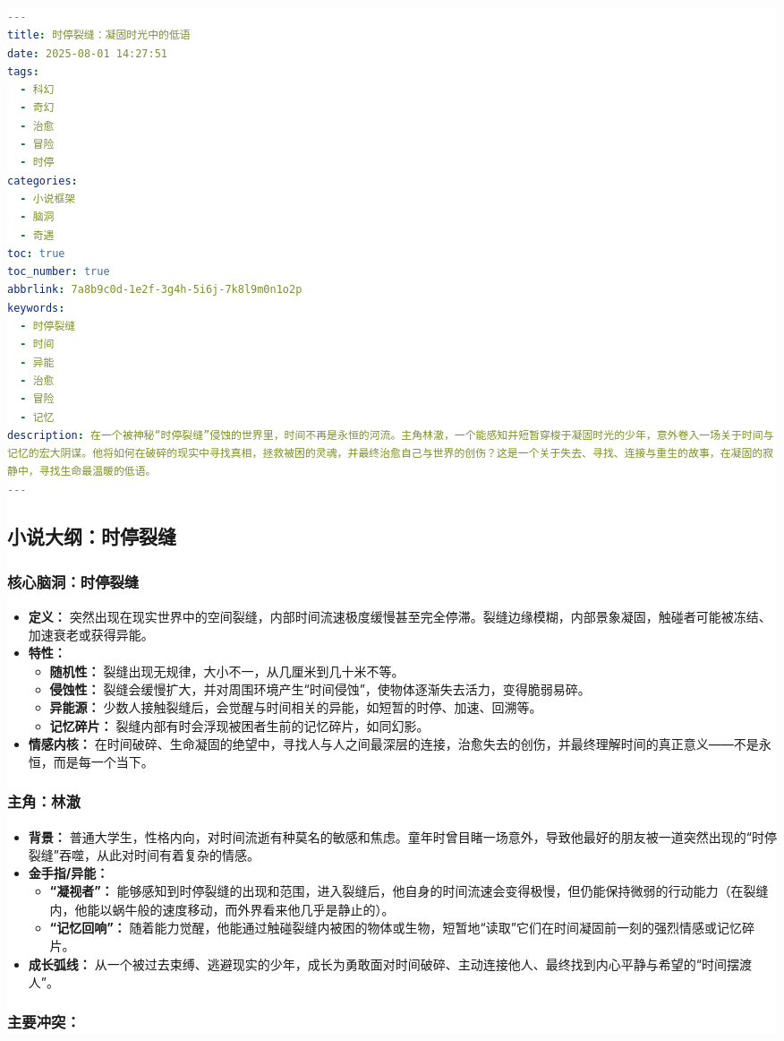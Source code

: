 ```yaml
---
title: 时停裂缝：凝固时光中的低语
date: 2025-08-01 14:27:51
tags:
  - 科幻
  - 奇幻
  - 治愈
  - 冒险
  - 时停
categories:
  - 小说框架
  - 脑洞
  - 奇遇
toc: true
toc_number: true
abbrlink: 7a8b9c0d-1e2f-3g4h-5i6j-7k8l9m0n1o2p
keywords:
  - 时停裂缝
  - 时间
  - 异能
  - 治愈
  - 冒险
  - 记忆
description: 在一个被神秘“时停裂缝”侵蚀的世界里，时间不再是永恒的河流。主角林澈，一个能感知并短暂穿梭于凝固时光的少年，意外卷入一场关于时间与记忆的宏大阴谋。他将如何在破碎的现实中寻找真相，拯救被困的灵魂，并最终治愈自己与世界的创伤？这是一个关于失去、寻找、连接与重生的故事，在凝固的寂静中，寻找生命最温暖的低语。
---
```


## 小说大纲：时停裂缝

### 核心脑洞：时停裂缝

*   **定义：** 突然出现在现实世界中的空间裂缝，内部时间流速极度缓慢甚至完全停滞。裂缝边缘模糊，内部景象凝固，触碰者可能被冻结、加速衰老或获得异能。
*   **特性：**
    *   **随机性：** 裂缝出现无规律，大小不一，从几厘米到几十米不等。
    *   **侵蚀性：** 裂缝会缓慢扩大，并对周围环境产生“时间侵蚀”，使物体逐渐失去活力，变得脆弱易碎。
    *   **异能源：** 少数人接触裂缝后，会觉醒与时间相关的异能，如短暂的时停、加速、回溯等。
    *   **记忆碎片：** 裂缝内部有时会浮现被困者生前的记忆碎片，如同幻影。
*   **情感内核：** 在时间破碎、生命凝固的绝望中，寻找人与人之间最深层的连接，治愈失去的创伤，并最终理解时间的真正意义——不是永恒，而是每一个当下。

### 主角：林澈

*   **背景：** 普通大学生，性格内向，对时间流逝有种莫名的敏感和焦虑。童年时曾目睹一场意外，导致他最好的朋友被一道突然出现的“时停裂缝”吞噬，从此对时间有着复杂的情感。
*   **金手指/异能：**
    *   **“凝视者”：** 能够感知到时停裂缝的出现和范围，进入裂缝后，他自身的时间流速会变得极慢，但仍能保持微弱的行动能力（在裂缝内，他能以蜗牛般的速度移动，而外界看来他几乎是静止的）。
    *   **“记忆回响”：** 随着能力觉醒，他能通过触碰裂缝内被困的物体或生物，短暂地“读取”它们在时间凝固前一刻的强烈情感或记忆碎片。
*   **成长弧线：** 从一个被过去束缚、逃避现实的少年，成长为勇敢面对时间破碎、主动连接他人、最终找到内心平静与希望的“时间摆渡人”。

### 主要冲突：

